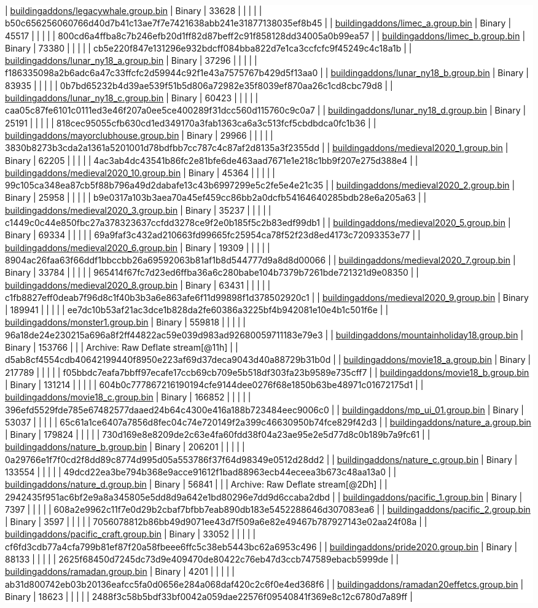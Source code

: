 | [buildingaddons/legacywhale.group.bin](./buildingaddons/legacywhale.group.bin) | Binary | 33628 |  |  |  |  | b50c656256060766d40d7b41c13ae7f7e7421638abb241e31877138035ef8b45 |
| [buildingaddons/limec_a.group.bin](./buildingaddons/limec_a.group.bin) | Binary | 45517 |  |  |  |  | 800cd6a4ffba8c7b246efb20d1ff82d87beff2c91f858128dd34005a0b99ea57 |
| [buildingaddons/limec_b.group.bin](./buildingaddons/limec_b.group.bin) | Binary | 73380 |  |  |  |  | cb5e220f847e131296e932bdcff084bba822d7e1ca3ccfcfc9f45249c4c18a1b |
| [buildingaddons/lunar_ny18_a.group.bin](./buildingaddons/lunar_ny18_a.group.bin) | Binary | 37296 |  |  |  |  | f186335098a2b6adc6a47c33ffcfc2d59944c92f1e43a7575767b429d5f13aa0 |
| [buildingaddons/lunar_ny18_b.group.bin](./buildingaddons/lunar_ny18_b.group.bin) | Binary | 83935 |  |  |  |  | 0b7bd65232b4d39ae539f51b5d806a72982e35f8039ef870aa26c1cd8cbc79d8 |
| [buildingaddons/lunar_ny18_c.group.bin](./buildingaddons/lunar_ny18_c.group.bin) | Binary | 60423 |  |  |  |  | caa05c87fe6101c0111ed3e46f207a0ee5ce400289f31dcc560d115760c9c0a7 |
| [buildingaddons/lunar_ny18_d.group.bin](./buildingaddons/lunar_ny18_d.group.bin) | Binary | 25191 |  |  |  |  | 818cec95055cfb630cd1ed349170a3fab1363ca6a3c513fcf5cbdbdca0fc1b36 |
| [buildingaddons/mayorclubhouse.group.bin](./buildingaddons/mayorclubhouse.group.bin) | Binary | 29966 |  |  |  |  | 3830b8273b3cda2a1361a5201001d78bdfbb7cc787c4c87af2d8135a3f2355dd |
| [buildingaddons/medieval2020_1.group.bin](./buildingaddons/medieval2020_1.group.bin) | Binary | 62205 |  |  |  |  | 4ac3ab4dc43541b86fc2e81bfe6de463aad7671e1e218c1bb9f207e275d388e4 |
| [buildingaddons/medieval2020_10.group.bin](./buildingaddons/medieval2020_10.group.bin) | Binary | 45364 |  |  |  |  | 99c105ca348ea87cb5f88b796a49d2dabafe13c43b6997299e5c2fe5e4e21c35 |
| [buildingaddons/medieval2020_2.group.bin](./buildingaddons/medieval2020_2.group.bin) | Binary | 25958 |  |  |  |  | b9e0317a103b3aea70a45ef459cc86bb2a0dcfb54164640285bdb28e6a205a63 |
| [buildingaddons/medieval2020_3.group.bin](./buildingaddons/medieval2020_3.group.bin) | Binary | 35237 |  |  |  |  | c1449c0c44e850fbc27a378323637ccfdd3278ce9f2e0b185f5c2b83edf99db1 |
| [buildingaddons/medieval2020_5.group.bin](./buildingaddons/medieval2020_5.group.bin) | Binary | 69334 |  |  |  |  | 69a9faf3c432ad210663fd99665fc25954ca78f52f23d8ed4173c72093353e77 |
| [buildingaddons/medieval2020_6.group.bin](./buildingaddons/medieval2020_6.group.bin) | Binary | 19309 |  |  |  |  | 8904ac26faa63f66ddf1bbccbb26a69592063b81af1b8d544777d9a8d8d00066 |
| [buildingaddons/medieval2020_7.group.bin](./buildingaddons/medieval2020_7.group.bin) | Binary | 33784 |  |  |  |  | 965414f67fc7d23ed6ffba36a6c280babe104b7379b7261bde721321d9e08350 |
| [buildingaddons/medieval2020_8.group.bin](./buildingaddons/medieval2020_8.group.bin) | Binary | 63431 |  |  |  |  | c1fb8827eff0deab7f96d8c1f40b3b3a6e863afe6f11d99898f1d378502920c1 |
| [buildingaddons/medieval2020_9.group.bin](./buildingaddons/medieval2020_9.group.bin) | Binary | 189941 |  |  |  |  | ee7dc10b53af21ac3dce1b828da2fe60386a3225bf4b942081e10e4b1c501f6e |
| [buildingaddons/monster1.group.bin](./buildingaddons/monster1.group.bin) | Binary | 559818 |  |  |  |  | 96a18de24e230215a696a8f2ff44822ac59e039d983ad92680059711183e79e3 |
| [buildingaddons/mountainholiday18.group.bin](./buildingaddons/mountainholiday18.group.bin) | Binary | 153766 |  |  | Archive: Raw Deflate stream[@11h] |  | d5ab8cf4554cdb40642199440f8950e223af69d37deca9043d40a88729b31b0d |
| [buildingaddons/movie18_a.group.bin](./buildingaddons/movie18_a.group.bin) | Binary | 217789 |  |  |  |  | f05bbdc7eafa7bbff97ecafe17ccb69cb709e5b518df303fa23b9589e735cff7 |
| [buildingaddons/movie18_b.group.bin](./buildingaddons/movie18_b.group.bin) | Binary | 131214 |  |  |  |  | 604b0c777867216190194cfe9144dee0276f68e1850b63be48971c01672175d1 |
| [buildingaddons/movie18_c.group.bin](./buildingaddons/movie18_c.group.bin) | Binary | 166852 |  |  |  |  | 396efd5529fde785e67482577daaed24b64c4300e416a188b723484eec9006c0 |
| [buildingaddons/mp_ui_01.group.bin](./buildingaddons/mp_ui_01.group.bin) | Binary | 53037 |  |  |  |  | 65c61a1ce6407a7856d8fec04c74e720149f2a399c46630950b74fce829f42d3 |
| [buildingaddons/nature_a.group.bin](./buildingaddons/nature_a.group.bin) | Binary | 179824 |  |  |  |  | 730d169e8e8209de2c63e4fa60fdd38f04a23ae95e2e5d77d8c0b189b7a9fc61 |
| [buildingaddons/nature_b.group.bin](./buildingaddons/nature_b.group.bin) | Binary | 206201 |  |  |  |  | 0a29766e1f7f0cd2f8dd89c8774d995d05a553786f37f64d98349e0512d28dd2 |
| [buildingaddons/nature_c.group.bin](./buildingaddons/nature_c.group.bin) | Binary | 133554 |  |  |  |  | 49dcd22ea3be794b368e9acce91612f1bad88963ecb44eceea3b673c48aa13a0 |
| [buildingaddons/nature_d.group.bin](./buildingaddons/nature_d.group.bin) | Binary | 56841 |  |  | Archive: Raw Deflate stream[@2Dh] |  | 2942435f951ac6bf2e9a8a345805e5dd8d9a642e1bd80296e7dd9d6ccaba2dbd |
| [buildingaddons/pacific_1.group.bin](./buildingaddons/pacific_1.group.bin) | Binary | 7397 |  |  |  |  | 608a2e9962c11f7e0d29b2cbaf7bfbb7eab890db183e5452288646d307083ea6 |
| [buildingaddons/pacific_2.group.bin](./buildingaddons/pacific_2.group.bin) | Binary | 3597 |  |  |  |  | 7056078812b86bb49d9071ee43d7f509a6e82e49467b787927143e02aa24f08a |
| [buildingaddons/pacific_craft.group.bin](./buildingaddons/pacific_craft.group.bin) | Binary | 33052 |  |  |  |  | cf6fd3cdb77a4cfa799b81ef87f20a58fbeee6ffc5c38eb5443bc62a6953c496 |
| [buildingaddons/pride2020.group.bin](./buildingaddons/pride2020.group.bin) | Binary | 88133 |  |  |  |  | 2625f68450d7245dc73d9e409470de80422c76eb47d3ccb747589ebacb5999de |
| [buildingaddons/ramadan.group.bin](./buildingaddons/ramadan.group.bin) | Binary | 4201 |  |  |  |  | ab31d800742eb03b20136eafcc5fa0d0656e284a068daf420c2c6f0e4ed368f6 |
| [buildingaddons/ramadan20effetcs.group.bin](./buildingaddons/ramadan20effetcs.group.bin) | Binary | 18623 |  |  |  |  | 2488f3c58b5bdf33bf0042a059dae22576f09540841f369e8c12c6780d7a89ff |